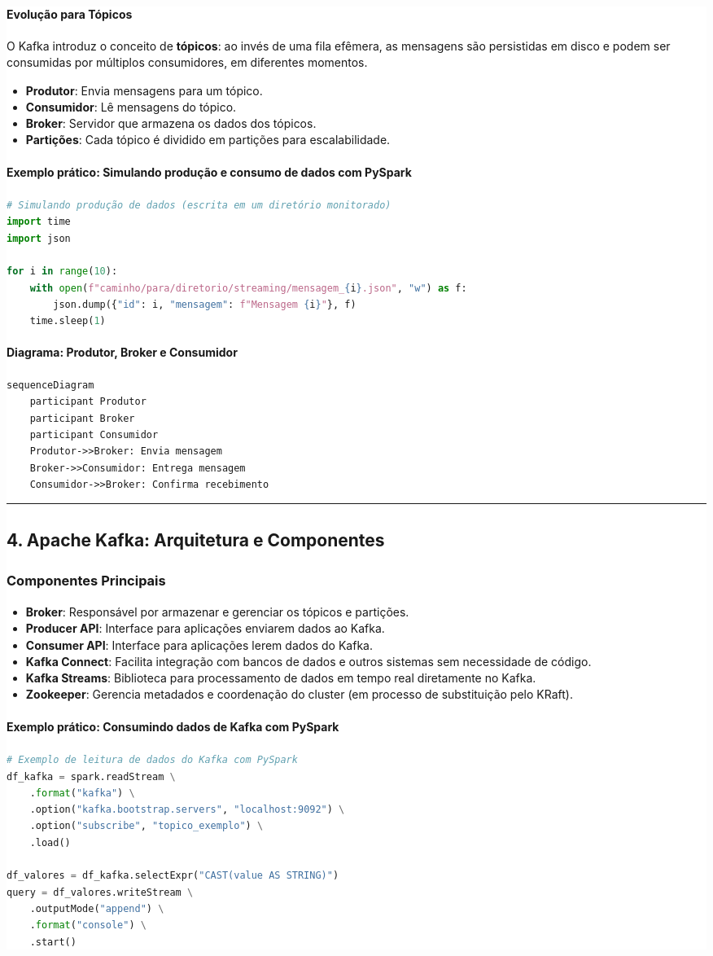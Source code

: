 #### Evolução para Tópicos

O Kafka introduz o conceito de **tópicos**: ao invés de uma fila efêmera, as mensagens são persistidas em disco e podem ser consumidas por múltiplos consumidores, em diferentes momentos.

- **Produtor**: Envia mensagens para um tópico.
- **Consumidor**: Lê mensagens do tópico.
- **Broker**: Servidor que armazena os dados dos tópicos.
- **Partições**: Cada tópico é dividido em partições para escalabilidade.

#### Exemplo prático: Simulando produção e consumo de dados com PySpark

```python
# Simulando produção de dados (escrita em um diretório monitorado)
import time
import json

for i in range(10):
    with open(f"caminho/para/diretorio/streaming/mensagem_{i}.json", "w") as f:
        json.dump({"id": i, "mensagem": f"Mensagem {i}"}, f)
    time.sleep(1)
```

#### Diagrama: Produtor, Broker e Consumidor

```mermaid
sequenceDiagram
    participant Produtor
    participant Broker
    participant Consumidor
    Produtor->>Broker: Envia mensagem
    Broker->>Consumidor: Entrega mensagem
    Consumidor->>Broker: Confirma recebimento
```

---

## 4. Apache Kafka: Arquitetura e Componentes

### Componentes Principais

- **Broker**: Responsável por armazenar e gerenciar os tópicos e partições.
- **Producer API**: Interface para aplicações enviarem dados ao Kafka.
- **Consumer API**: Interface para aplicações lerem dados do Kafka.
- **Kafka Connect**: Facilita integração com bancos de dados e outros sistemas sem necessidade de código.
- **Kafka Streams**: Biblioteca para processamento de dados em tempo real diretamente no Kafka.
- **Zookeeper**: Gerencia metadados e coordenação do cluster (em processo de substituição pelo KRaft).

#### Exemplo prático: Consumindo dados de Kafka com PySpark

```python
# Exemplo de leitura de dados do Kafka com PySpark
df_kafka = spark.readStream \
    .format("kafka") \
    .option("kafka.bootstrap.servers", "localhost:9092") \
    .option("subscribe", "topico_exemplo") \
    .load()

df_valores = df_kafka.selectExpr("CAST(value AS STRING)")
query = df_valores.writeStream \
    .outputMode("append") \
    .format("console") \
    .start()
```